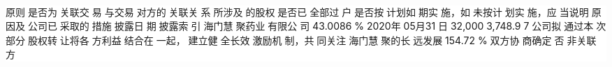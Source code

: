 原则
是否为
关联交
易
与交易
对方的
关联关
系
所涉及
的股权
是否已
全部过
户
是否按
计划如
期实
施，如
未按计
划实
施，应
当说明
原因及
公司已
采取的
措施
披露日
期
披露索
引
海门慧
聚药业
有限公
司
43.0086
%
2020年
05月31
日
32,000
3,748.9
7
公司拟
通过本
次部分
股权转
让将各
方利益
结合在
一起，
建立健
全长效
激励机
制，共
同关注
海门慧
聚的长
远发展
154.72
%
双方协
商确定
否
非关联
方